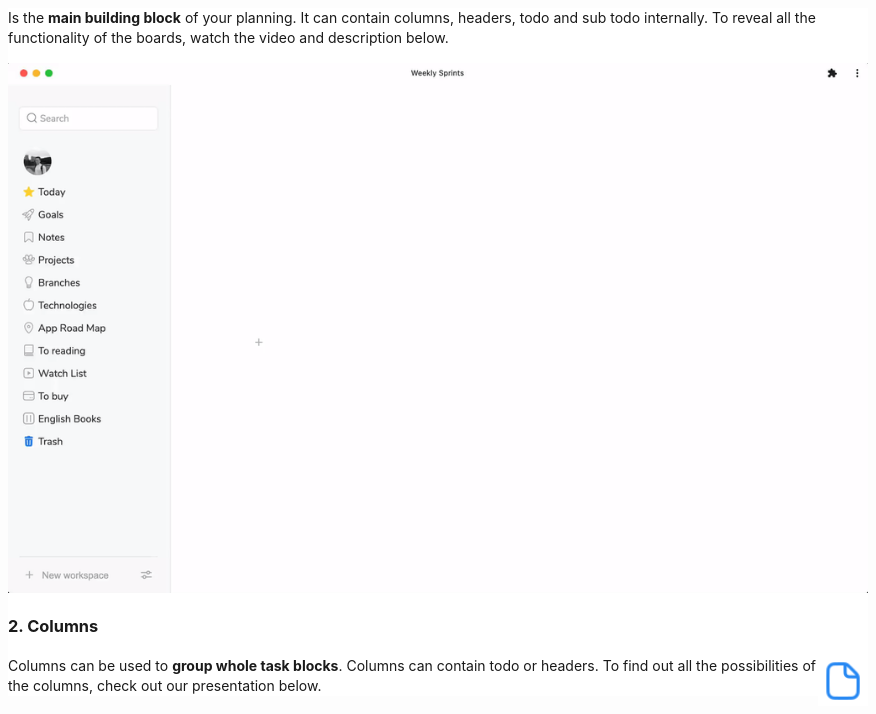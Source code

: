 Is the **main building block** of your planning. It can contain columns, headers, todo and sub todo internally. To reveal all the functionality of the boards, watch the video and description below.

<img align="center" src="/src/public/assets/gif/1.gif" />

### 2. Columns
<img align="right" src="/src/public/assets/svg/board/file.svg" width="50" />

Columns can be used to **group whole task blocks**. Columns can contain todo or headers. To find out all the possibilities of the columns, check out our presentation below.
